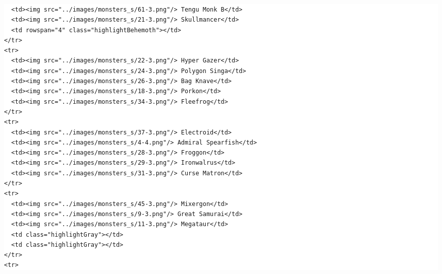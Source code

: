       <td><img src="../images/monsters_s/61-3.png"/> Tengu Monk B</td>
      <td><img src="../images/monsters_s/21-3.png"/> Skullmancer</td>
      <td rowspan="4" class="highlightBehemoth"></td>
    </tr>
    <tr>
      <td><img src="../images/monsters_s/22-3.png"/> Hyper Gazer</td>
      <td><img src="../images/monsters_s/24-3.png"/> Polygon Singa</td>
      <td><img src="../images/monsters_s/26-3.png"/> Bag Knave</td>
      <td><img src="../images/monsters_s/18-3.png"/> Porkon</td>
      <td><img src="../images/monsters_s/34-3.png"/> Fleefrog</td>
    </tr>
    <tr>
      <td><img src="../images/monsters_s/37-3.png"/> Electroid</td>
      <td><img src="../images/monsters_s/4-4.png"/> Admiral Spearfish</td>
      <td><img src="../images/monsters_s/28-3.png"/> Froggon</td>
      <td><img src="../images/monsters_s/29-3.png"/> Ironwalrus</td>
      <td><img src="../images/monsters_s/31-3.png"/> Curse Matron</td>
    </tr>
    <tr>
      <td><img src="../images/monsters_s/45-3.png"/> Mixergon</td>
      <td><img src="../images/monsters_s/9-3.png"/> Great Samurai</td>
      <td><img src="../images/monsters_s/11-3.png"/> Megataur</td>
      <td class="highlightGray"></td>
      <td class="highlightGray"></td>
    </tr>
    <tr>
